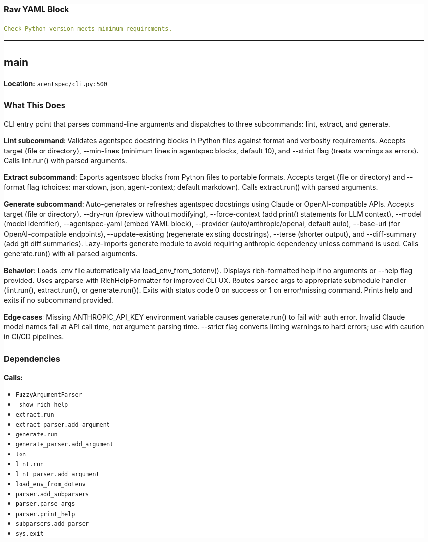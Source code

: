 ### Raw YAML Block

```yaml
Check Python version meets minimum requirements.
```

---

## main

**Location:** `agentspec/cli.py:500`

### What This Does

CLI entry point that parses command-line arguments and dispatches to three subcommands: lint, extract, and generate.

**Lint subcommand**: Validates agentspec docstring blocks in Python files against format and verbosity requirements. Accepts target (file or directory), --min-lines (minimum lines in agentspec blocks, default 10), and --strict flag (treats warnings as errors). Calls lint.run() with parsed arguments.

**Extract subcommand**: Exports agentspec blocks from Python files to portable formats. Accepts target (file or directory) and --format flag (choices: markdown, json, agent-context; default markdown). Calls extract.run() with parsed arguments.

**Generate subcommand**: Auto-generates or refreshes agentspec docstrings using Claude or OpenAI-compatible APIs. Accepts target (file or directory), --dry-run (preview without modifying), --force-context (add print() statements for LLM context), --model (model identifier), --agentspec-yaml (embed YAML block), --provider (auto/anthropic/openai, default auto), --base-url (for OpenAI-compatible endpoints), --update-existing (regenerate existing docstrings), --terse (shorter output), and --diff-summary (add git diff summaries). Lazy-imports generate module to avoid requiring anthropic dependency unless command is used. Calls generate.run() with all parsed arguments.

**Behavior**: Loads .env file automatically via load_env_from_dotenv(). Displays rich-formatted help if no arguments or --help flag provided. Uses argparse with RichHelpFormatter for improved CLI UX. Routes parsed args to appropriate submodule handler (lint.run(), extract.run(), or generate.run()). Exits with status code 0 on success or 1 on error/missing command. Prints help and exits if no subcommand provided.

**Edge cases**: Missing ANTHROPIC_API_KEY environment variable causes generate.run() to fail with auth error. Invalid Claude model names fail at API call time, not argument parsing time. --strict flag converts linting warnings to hard errors; use with caution in CI/CD pipelines.

### Dependencies

**Calls:**
- `FuzzyArgumentParser`
- `_show_rich_help`
- `extract.run`
- `extract_parser.add_argument`
- `generate.run`
- `generate_parser.add_argument`
- `len`
- `lint.run`
- `lint_parser.add_argument`
- `load_env_from_dotenv`
- `parser.add_subparsers`
- `parser.parse_args`
- `parser.print_help`
- `subparsers.add_parser`
- `sys.exit`
